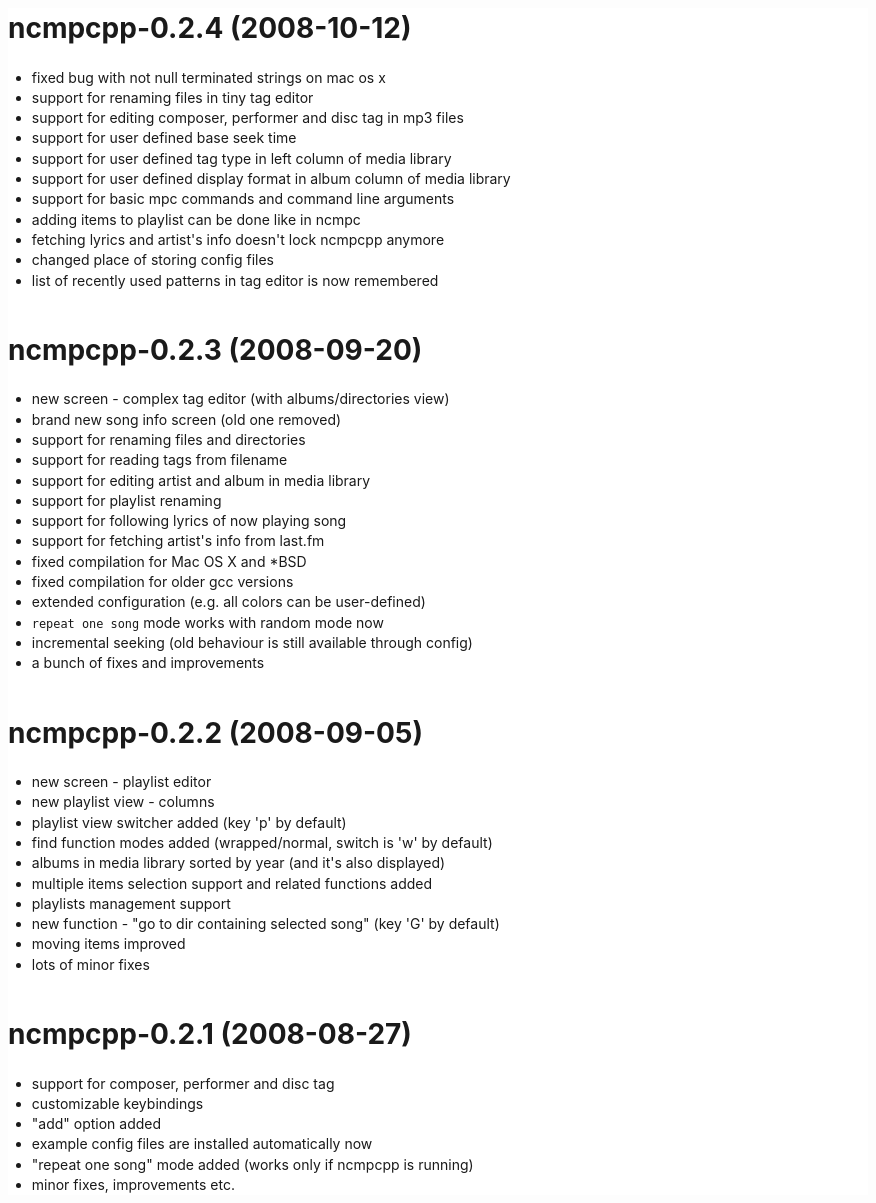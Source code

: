 # ncmpcpp-0.2.4 (2008-10-12)
* fixed bug with not null terminated strings on mac os x
* support for renaming files in tiny tag editor
* support for editing composer, performer and disc tag in mp3 files
* support for user defined base seek time
* support for user defined tag type in left column of media library
* support for user defined display format in album column of media library
* support for basic mpc commands and command line arguments
* adding items to playlist can be done like in ncmpc
* fetching lyrics and artist's info doesn't lock ncmpcpp anymore
* changed place of storing config files
* list of recently used patterns in tag editor is now remembered

# ncmpcpp-0.2.3 (2008-09-20)
* new screen - complex tag editor (with albums/directories view)
* brand new song info screen (old one removed)
* support for renaming files and directories
* support for reading tags from filename
* support for editing artist and album in media library
* support for playlist renaming
* support for following lyrics of now playing song
* support for fetching artist's info from last.fm
* fixed compilation for Mac OS X and *BSD
* fixed compilation for older gcc versions
* extended configuration (e.g. all colors can be user-defined)
* `repeat one song` mode works with random mode now
* incremental seeking (old behaviour is still available through config)
* a bunch of fixes and improvements

# ncmpcpp-0.2.2 (2008-09-05)
* new screen - playlist editor
* new playlist view - columns
* playlist view switcher added (key 'p' by default)
* find function modes added (wrapped/normal, switch is 'w' by default)
* albums in media library sorted by year (and it's also displayed)
* multiple items selection support and related functions added
* playlists management support
* new function - "go to dir containing selected song" (key 'G' by default)
* moving items improved
* lots of minor fixes

# ncmpcpp-0.2.1 (2008-08-27)
* support for composer, performer and disc tag
* customizable keybindings
* "add" option added
* example config files are installed automatically now
* "repeat one song" mode added (works only if ncmpcpp is running)
* minor fixes, improvements etc.
